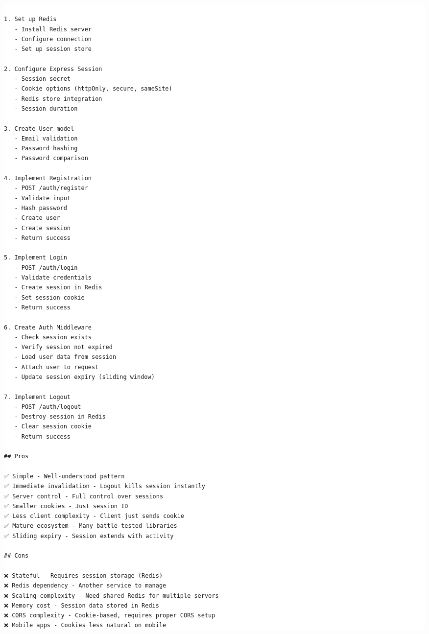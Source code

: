 ```

1. Set up Redis
   - Install Redis server
   - Configure connection
   - Set up session store

2. Configure Express Session
   - Session secret
   - Cookie options (httpOnly, secure, sameSite)
   - Redis store integration
   - Session duration

3. Create User model
   - Email validation
   - Password hashing
   - Password comparison

4. Implement Registration
   - POST /auth/register
   - Validate input
   - Hash password
   - Create user
   - Create session
   - Return success

5. Implement Login
   - POST /auth/login
   - Validate credentials
   - Create session in Redis
   - Set session cookie
   - Return success

6. Create Auth Middleware
   - Check session exists
   - Verify session not expired
   - Load user data from session
   - Attach user to request
   - Update session expiry (sliding window)

7. Implement Logout
   - POST /auth/logout
   - Destroy session in Redis
   - Clear session cookie
   - Return success

## Pros

✅ Simple - Well-understood pattern
✅ Immediate invalidation - Logout kills session instantly
✅ Server control - Full control over sessions
✅ Smaller cookies - Just session ID
✅ Less client complexity - Client just sends cookie
✅ Mature ecosystem - Many battle-tested libraries
✅ Sliding expiry - Session extends with activity

## Cons

❌ Stateful - Requires session storage (Redis)
❌ Redis dependency - Another service to manage
❌ Scaling complexity - Need shared Redis for multiple servers
❌ Memory cost - Session data stored in Redis
❌ CORS complexity - Cookie-based, requires proper CORS setup
❌ Mobile apps - Cookies less natural on mobile
```